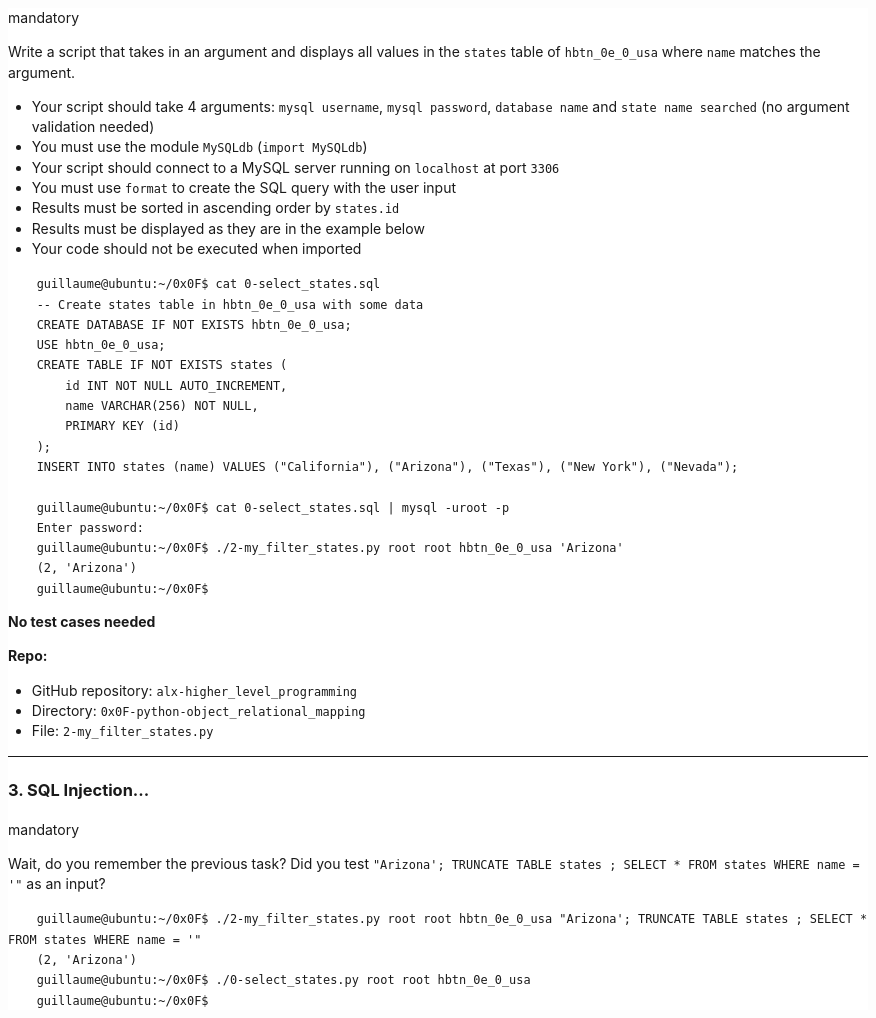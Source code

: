 mandatory

Write a script that takes in an argument and displays all values in the `states` table of `hbtn_0e_0_usa` where `name` matches the argument.

*   Your script should take 4 arguments: `mysql username`, `mysql password`, `database name` and `state name searched` (no argument validation needed)
*   You must use the module `MySQLdb` (`import MySQLdb`)
*   Your script should connect to a MySQL server running on `localhost` at port `3306`
*   You must use `format` to create the SQL query with the user input
*   Results must be sorted in ascending order by `states.id`
*   Results must be displayed as they are in the example below
*   Your code should not be executed when imported
```
    guillaume@ubuntu:~/0x0F$ cat 0-select_states.sql
    -- Create states table in hbtn_0e_0_usa with some data
    CREATE DATABASE IF NOT EXISTS hbtn_0e_0_usa;
    USE hbtn_0e_0_usa;
    CREATE TABLE IF NOT EXISTS states ( 
        id INT NOT NULL AUTO_INCREMENT, 
        name VARCHAR(256) NOT NULL,
        PRIMARY KEY (id)
    );
    INSERT INTO states (name) VALUES ("California"), ("Arizona"), ("Texas"), ("New York"), ("Nevada");
    
    guillaume@ubuntu:~/0x0F$ cat 0-select_states.sql | mysql -uroot -p
    Enter password: 
    guillaume@ubuntu:~/0x0F$ ./2-my_filter_states.py root root hbtn_0e_0_usa 'Arizona'
    (2, 'Arizona')
    guillaume@ubuntu:~/0x0F$ 
```    

**No test cases needed**

**Repo:**

*   GitHub repository: `alx-higher_level_programming`
*   Directory: `0x0F-python-object_relational_mapping`
*   File: `2-my_filter_states.py`

---

### 3\. SQL Injection...

mandatory

Wait, do you remember the previous task? Did you test `"Arizona'; TRUNCATE TABLE states ; SELECT * FROM states WHERE name = '"` as an input?
```
    guillaume@ubuntu:~/0x0F$ ./2-my_filter_states.py root root hbtn_0e_0_usa "Arizona'; TRUNCATE TABLE states ; SELECT * FROM states WHERE name = '"
    (2, 'Arizona')
    guillaume@ubuntu:~/0x0F$ ./0-select_states.py root root hbtn_0e_0_usa
    guillaume@ubuntu:~/0x0F$ 
```    
